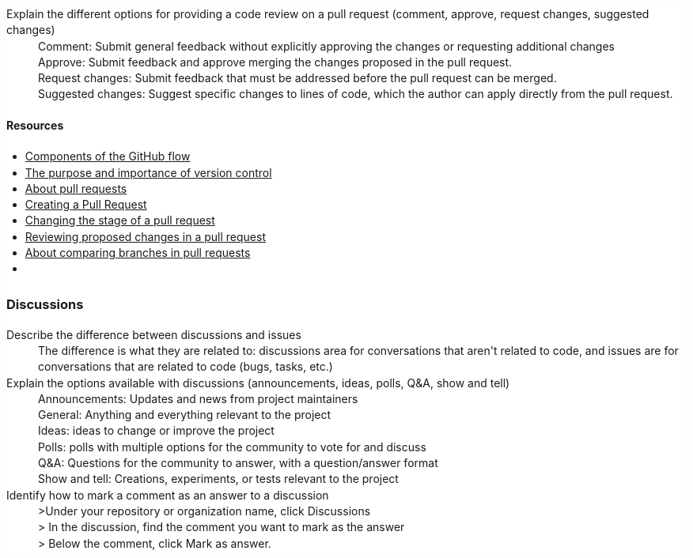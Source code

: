   <dt>Explain the different options for providing a code review on a pull request (comment, approve, request changes, suggested changes)</dt>
  <dd>Comment: Submit general feedback without explicitly approving the changes or requesting additional changes</dd>
  <dd>Approve:  Submit feedback and approve merging the changes proposed in the pull request.</dd>
  <dd>Request changes: Submit feedback that must be addressed before the pull request can be merged.</dd>
  <dd>Suggested changes: Suggest specific changes to lines of code, which the author can apply directly from the pull request.</dd>
</dl>

#### Resources
  * [Components of the GitHub flow](https://learn.microsoft.com/en-us/training/modules/introduction-to-github/3-components-of-github-flow)
  * [The purpose and importance of version control](https://learn.microsoft.com/en-us/training/modules/student-introduction-github/2-what-is-version-control)
  * [About pull requests](https://docs.github.com/en/pull-requests/collaborating-with-pull-requests/proposing-changes-to-your-work-with-pull-requests/about-pull-requests)
  * [Creating a Pull Request](https://docs.github.com/en/pull-requests/collaborating-with-pull-requests/proposing-changes-to-your-work-with-pull-requests/creating-a-pull-request?tool=codespaces)
  * [Changing the stage of a pull request](https://docs.github.com/en/pull-requests/collaborating-with-pull-requests/proposing-changes-to-your-work-with-pull-requests/changing-the-stage-of-a-pull-request)
  * [Reviewing proposed changes in a pull request](https://docs.github.com/en/pull-requests/collaborating-with-pull-requests/reviewing-changes-in-pull-requests/reviewing-proposed-changes-in-a-pull-request)
  * [About comparing branches in pull requests](https://docs.github.com/en/pull-requests/collaborating-with-pull-requests/proposing-changes-to-your-work-with-pull-requests/about-comparing-branches-in-pull-requests)
  * [](https://docs.github.com/en/pull-requests/collaborating-with-pull-requests/collaborating-on-repositories-with-code-quality-features/about-status-checks#checks)

### Discussions ###
<dl>
  <dt>Describe the difference between discussions and issues</dt>
  <dd>The difference is what they are related to: discussions area for conversations that aren't related to code, and issues are for conversations that are related to code (bugs, tasks, etc.)</dd>
  
  <dt>Explain the options available with discussions (announcements, ideas, polls, Q&A, show and tell)</dt>
  <dd>Announcements: Updates and news from project maintainers</dd>
  <dd>General: Anything and everything relevant to the project</dd>
  <dd>Ideas: ideas to change or improve the project</dd>
  <dd>Polls: polls with multiple options for the community to vote for and discuss</dd>
  <dd>Q&A: Questions for the community to answer, with a question/answer format</dd>
  <dd>Show and tell: Creations, experiments, or tests relevant to the project</dd>
  
  <dt>Identify how to mark a comment as an answer to a discussion</dt>
  <dd>>Under your repository or organization name, click  Discussions<br>
    > In the discussion, find the comment you want to mark as the answer<br>
    > Below the comment, click Mark as answer.</dd>
  